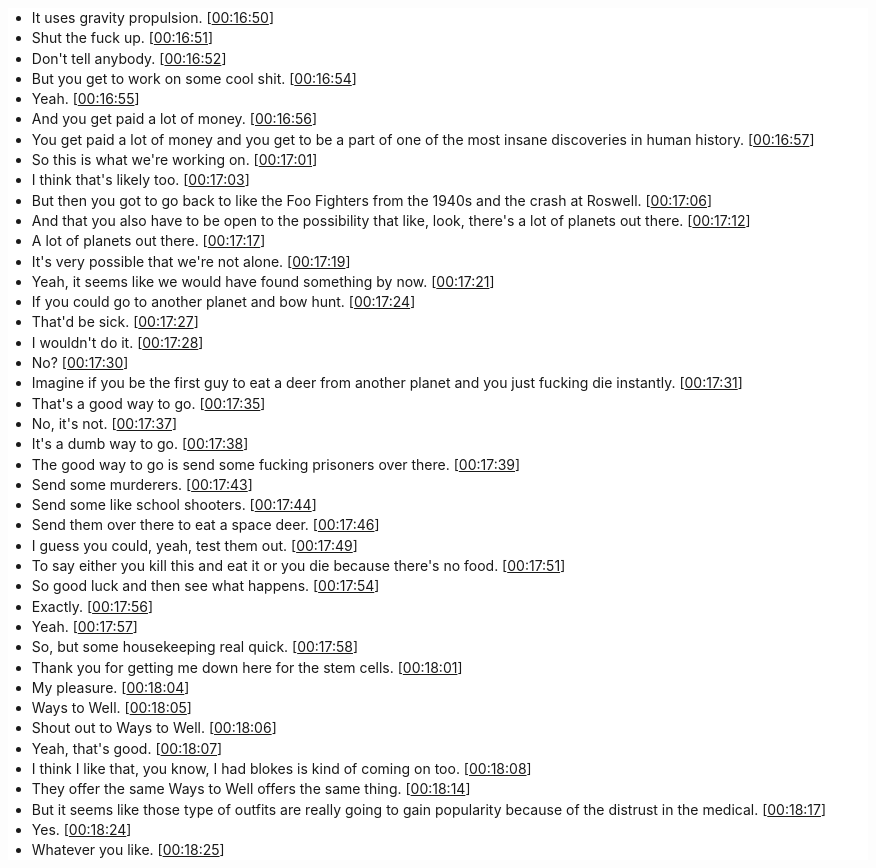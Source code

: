 *  It uses gravity propulsion. [[00:16:50](https://www.youtube.com/watch?v=HNBupGBFBvE&t=1010.0s)]
*  Shut the fuck up. [[00:16:51](https://www.youtube.com/watch?v=HNBupGBFBvE&t=1011.0s)]
*  Don't tell anybody. [[00:16:52](https://www.youtube.com/watch?v=HNBupGBFBvE&t=1012.0s)]
*  But you get to work on some cool shit. [[00:16:54](https://www.youtube.com/watch?v=HNBupGBFBvE&t=1014.0s)]
*  Yeah. [[00:16:55](https://www.youtube.com/watch?v=HNBupGBFBvE&t=1015.0s)]
*  And you get paid a lot of money. [[00:16:56](https://www.youtube.com/watch?v=HNBupGBFBvE&t=1016.0s)]
*  You get paid a lot of money and you get to be a part of one of the most insane discoveries in human history. [[00:16:57](https://www.youtube.com/watch?v=HNBupGBFBvE&t=1017.0s)]
*  So this is what we're working on. [[00:17:01](https://www.youtube.com/watch?v=HNBupGBFBvE&t=1021.0s)]
*  I think that's likely too. [[00:17:03](https://www.youtube.com/watch?v=HNBupGBFBvE&t=1023.0s)]
*  But then you got to go back to like the Foo Fighters from the 1940s and the crash at Roswell. [[00:17:06](https://www.youtube.com/watch?v=HNBupGBFBvE&t=1026.0s)]
*  And that you also have to be open to the possibility that like, look, there's a lot of planets out there. [[00:17:12](https://www.youtube.com/watch?v=HNBupGBFBvE&t=1032.0s)]
*  A lot of planets out there. [[00:17:17](https://www.youtube.com/watch?v=HNBupGBFBvE&t=1037.0s)]
*  It's very possible that we're not alone. [[00:17:19](https://www.youtube.com/watch?v=HNBupGBFBvE&t=1039.0s)]
*  Yeah, it seems like we would have found something by now. [[00:17:21](https://www.youtube.com/watch?v=HNBupGBFBvE&t=1041.0s)]
*  If you could go to another planet and bow hunt. [[00:17:24](https://www.youtube.com/watch?v=HNBupGBFBvE&t=1044.0s)]
*  That'd be sick. [[00:17:27](https://www.youtube.com/watch?v=HNBupGBFBvE&t=1047.0s)]
*  I wouldn't do it. [[00:17:28](https://www.youtube.com/watch?v=HNBupGBFBvE&t=1048.0s)]
*  No? [[00:17:30](https://www.youtube.com/watch?v=HNBupGBFBvE&t=1050.0s)]
*  Imagine if you be the first guy to eat a deer from another planet and you just fucking die instantly. [[00:17:31](https://www.youtube.com/watch?v=HNBupGBFBvE&t=1051.0s)]
*  That's a good way to go. [[00:17:35](https://www.youtube.com/watch?v=HNBupGBFBvE&t=1055.0s)]
*  No, it's not. [[00:17:37](https://www.youtube.com/watch?v=HNBupGBFBvE&t=1057.0s)]
*  It's a dumb way to go. [[00:17:38](https://www.youtube.com/watch?v=HNBupGBFBvE&t=1058.0s)]
*  The good way to go is send some fucking prisoners over there. [[00:17:39](https://www.youtube.com/watch?v=HNBupGBFBvE&t=1059.0s)]
*  Send some murderers. [[00:17:43](https://www.youtube.com/watch?v=HNBupGBFBvE&t=1063.0s)]
*  Send some like school shooters. [[00:17:44](https://www.youtube.com/watch?v=HNBupGBFBvE&t=1064.0s)]
*  Send them over there to eat a space deer. [[00:17:46](https://www.youtube.com/watch?v=HNBupGBFBvE&t=1066.0s)]
*  I guess you could, yeah, test them out. [[00:17:49](https://www.youtube.com/watch?v=HNBupGBFBvE&t=1069.0s)]
*  To say either you kill this and eat it or you die because there's no food. [[00:17:51](https://www.youtube.com/watch?v=HNBupGBFBvE&t=1071.0s)]
*  So good luck and then see what happens. [[00:17:54](https://www.youtube.com/watch?v=HNBupGBFBvE&t=1074.0s)]
*  Exactly. [[00:17:56](https://www.youtube.com/watch?v=HNBupGBFBvE&t=1076.0s)]
*  Yeah. [[00:17:57](https://www.youtube.com/watch?v=HNBupGBFBvE&t=1077.0s)]
*  So, but some housekeeping real quick. [[00:17:58](https://www.youtube.com/watch?v=HNBupGBFBvE&t=1078.0s)]
*  Thank you for getting me down here for the stem cells. [[00:18:01](https://www.youtube.com/watch?v=HNBupGBFBvE&t=1081.0s)]
*  My pleasure. [[00:18:04](https://www.youtube.com/watch?v=HNBupGBFBvE&t=1084.0s)]
*  Ways to Well. [[00:18:05](https://www.youtube.com/watch?v=HNBupGBFBvE&t=1085.0s)]
*  Shout out to Ways to Well. [[00:18:06](https://www.youtube.com/watch?v=HNBupGBFBvE&t=1086.0s)]
*  Yeah, that's good. [[00:18:07](https://www.youtube.com/watch?v=HNBupGBFBvE&t=1087.0s)]
*  I think I like that, you know, I had blokes is kind of coming on too. [[00:18:08](https://www.youtube.com/watch?v=HNBupGBFBvE&t=1088.0s)]
*  They offer the same Ways to Well offers the same thing. [[00:18:14](https://www.youtube.com/watch?v=HNBupGBFBvE&t=1094.0s)]
*  But it seems like those type of outfits are really going to gain popularity because of the distrust in the medical. [[00:18:17](https://www.youtube.com/watch?v=HNBupGBFBvE&t=1097.0s)]
*  Yes. [[00:18:24](https://www.youtube.com/watch?v=HNBupGBFBvE&t=1104.0s)]
*  Whatever you like. [[00:18:25](https://www.youtube.com/watch?v=HNBupGBFBvE&t=1105.0s)]